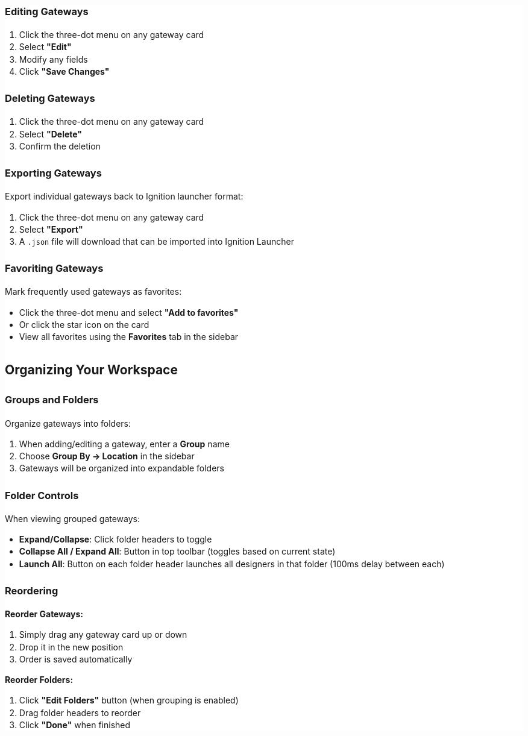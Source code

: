 ### Editing Gateways

1. Click the three-dot menu on any gateway card
2. Select **"Edit"**
3. Modify any fields
4. Click **"Save Changes"**

### Deleting Gateways

1. Click the three-dot menu on any gateway card
2. Select **"Delete"**
3. Confirm the deletion

### Exporting Gateways

Export individual gateways back to Ignition launcher format:
1. Click the three-dot menu on any gateway card
2. Select **"Export"**
3. A `.json` file will download that can be imported into Ignition Launcher

### Favoriting Gateways

Mark frequently used gateways as favorites:
- Click the three-dot menu and select **"Add to favorites"**
- Or click the star icon on the card
- View all favorites using the **Favorites** tab in the sidebar

## Organizing Your Workspace

### Groups and Folders

Organize gateways into folders:
1. When adding/editing a gateway, enter a **Group** name
2. Choose **Group By → Location** in the sidebar
3. Gateways will be organized into expandable folders

### Folder Controls

When viewing grouped gateways:
- **Expand/Collapse**: Click folder headers to toggle
- **Collapse All / Expand All**: Button in top toolbar (toggles based on current state)
- **Launch All**: Button on each folder header launches all designers in that folder (100ms delay between each)

### Reordering

**Reorder Gateways:**
1. Simply drag any gateway card up or down
2. Drop it in the new position
3. Order is saved automatically

**Reorder Folders:**
1. Click **"Edit Folders"** button (when grouping is enabled)
2. Drag folder headers to reorder
3. Click **"Done"** when finished
